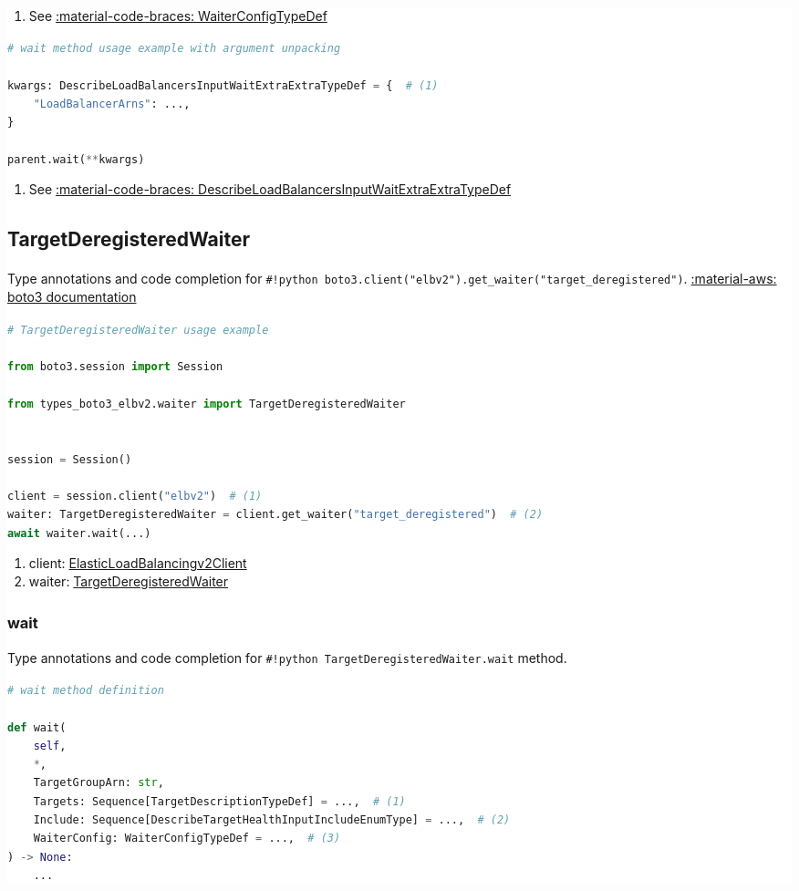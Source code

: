 1. See [:material-code-braces: WaiterConfigTypeDef](./type_defs.md#waiterconfigtypedef)


```python
# wait method usage example with argument unpacking

kwargs: DescribeLoadBalancersInputWaitExtraExtraTypeDef = {  # (1)
    "LoadBalancerArns": ...,
}

parent.wait(**kwargs)
```

1. See [:material-code-braces: DescribeLoadBalancersInputWaitExtraExtraTypeDef](./type_defs.md#describeloadbalancersinputwaitextraextratypedef)
## TargetDeregisteredWaiter

Type annotations and code completion for `#!python boto3.client("elbv2").get_waiter("target_deregistered")`.
[:material-aws: boto3 documentation](https://boto3.amazonaws.com/v1/documentation/api/latest/reference/services/elbv2/waiter/TargetDeregistered.html#ElasticLoadBalancingv2.Waiter.TargetDeregistered)

```python
# TargetDeregisteredWaiter usage example

from boto3.session import Session

from types_boto3_elbv2.waiter import TargetDeregisteredWaiter


session = Session()

client = session.client("elbv2")  # (1)
waiter: TargetDeregisteredWaiter = client.get_waiter("target_deregistered")  # (2)
await waiter.wait(...)
```

1. client: [ElasticLoadBalancingv2Client](./client.md)
2. waiter: [TargetDeregisteredWaiter](./waiters.md#targetderegisteredwaiter)


### wait

Type annotations and code completion for `#!python TargetDeregisteredWaiter.wait` method.

```python
# wait method definition

def wait(
    self,
    *,
    TargetGroupArn: str,
    Targets: Sequence[TargetDescriptionTypeDef] = ...,  # (1)
    Include: Sequence[DescribeTargetHealthInputIncludeEnumType] = ...,  # (2)
    WaiterConfig: WaiterConfigTypeDef = ...,  # (3)
) -> None:
    ...
```
